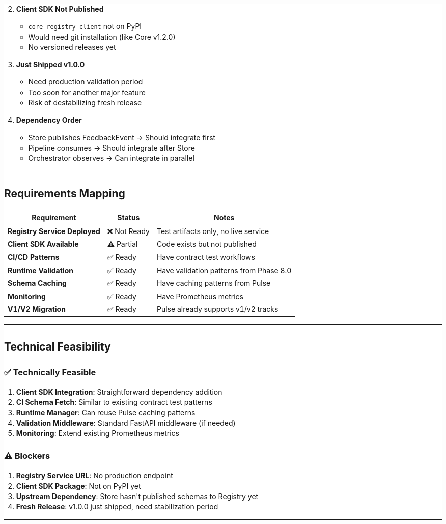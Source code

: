 2. **Client SDK Not Published**
   - `core-registry-client` not on PyPI
   - Would need git installation (like Core v1.2.0)
   - No versioned releases yet

3. **Just Shipped v1.0.0**
   - Need production validation period
   - Too soon for another major feature
   - Risk of destabilizing fresh release

4. **Dependency Order**
   - Store publishes FeedbackEvent → Should integrate first
   - Pipeline consumes → Should integrate after Store
   - Orchestrator observes → Can integrate in parallel

---

## Requirements Mapping

| Requirement | Status | Notes |
|-------------|--------|-------|
| **Registry Service Deployed** | ❌ Not Ready | Test artifacts only, no live service |
| **Client SDK Available** | ⚠️ Partial | Code exists but not published |
| **CI/CD Patterns** | ✅ Ready | Have contract test workflows |
| **Runtime Validation** | ✅ Ready | Have validation patterns from Phase 8.0 |
| **Schema Caching** | ✅ Ready | Have caching patterns from Pulse |
| **Monitoring** | ✅ Ready | Have Prometheus metrics |
| **V1/V2 Migration** | ✅ Ready | Pulse already supports v1/v2 tracks |

---

## Technical Feasibility

### ✅ Technically Feasible

1. **Client SDK Integration**: Straightforward dependency addition
2. **CI Schema Fetch**: Similar to existing contract test patterns
3. **Runtime Manager**: Can reuse Pulse caching patterns
4. **Validation Middleware**: Standard FastAPI middleware (if needed)
5. **Monitoring**: Extend existing Prometheus metrics

### ⚠️ Blockers

1. **Registry Service URL**: No production endpoint
2. **Client SDK Package**: Not on PyPI yet
3. **Upstream Dependency**: Store hasn't published schemas to Registry yet
4. **Fresh Release**: v1.0.0 just shipped, need stabilization period

---